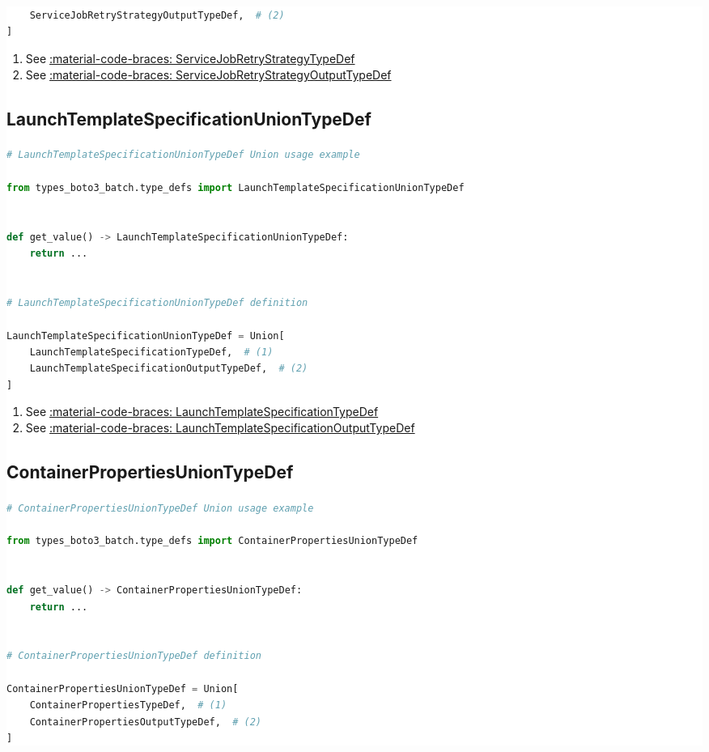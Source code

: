 ```python
    ServiceJobRetryStrategyOutputTypeDef,  # (2)
]
```

1. See [:material-code-braces: ServiceJobRetryStrategyTypeDef](./type_defs.md#servicejobretrystrategytypedef)
2. See [:material-code-braces: ServiceJobRetryStrategyOutputTypeDef](./type_defs.md#servicejobretrystrategyoutputtypedef)

## LaunchTemplateSpecificationUnionTypeDef

```python
# LaunchTemplateSpecificationUnionTypeDef Union usage example

from types_boto3_batch.type_defs import LaunchTemplateSpecificationUnionTypeDef


def get_value() -> LaunchTemplateSpecificationUnionTypeDef:
    return ...


# LaunchTemplateSpecificationUnionTypeDef definition

LaunchTemplateSpecificationUnionTypeDef = Union[
    LaunchTemplateSpecificationTypeDef,  # (1)
    LaunchTemplateSpecificationOutputTypeDef,  # (2)
]
```

1. See [:material-code-braces: LaunchTemplateSpecificationTypeDef](./type_defs.md#launchtemplatespecificationtypedef)
2. See [:material-code-braces: LaunchTemplateSpecificationOutputTypeDef](./type_defs.md#launchtemplatespecificationoutputtypedef)

## ContainerPropertiesUnionTypeDef

```python
# ContainerPropertiesUnionTypeDef Union usage example

from types_boto3_batch.type_defs import ContainerPropertiesUnionTypeDef


def get_value() -> ContainerPropertiesUnionTypeDef:
    return ...


# ContainerPropertiesUnionTypeDef definition

ContainerPropertiesUnionTypeDef = Union[
    ContainerPropertiesTypeDef,  # (1)
    ContainerPropertiesOutputTypeDef,  # (2)
]
```
